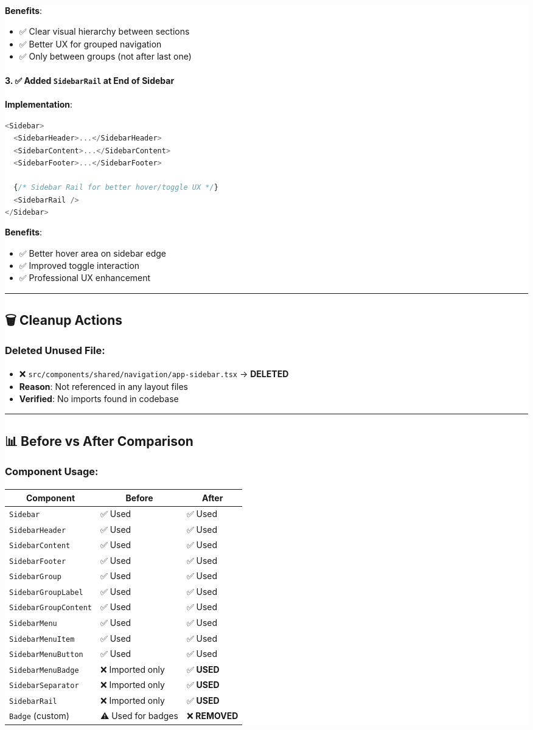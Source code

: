 **Benefits**:
- ✅ Clear visual hierarchy between sections
- ✅ Better UX for grouped navigation
- ✅ Only between groups (not after last one)

#### 3. ✅ Added `SidebarRail` at End of Sidebar
**Implementation**:
```typescript
<Sidebar>
  <SidebarHeader>...</SidebarHeader>
  <SidebarContent>...</SidebarContent>
  <SidebarFooter>...</SidebarFooter>
  
  {/* Sidebar Rail for better hover/toggle UX */}
  <SidebarRail />
</Sidebar>
```

**Benefits**:
- ✅ Better hover area on sidebar edge
- ✅ Improved toggle interaction
- ✅ Professional UX enhancement

---

## 🗑️ Cleanup Actions

### Deleted Unused File:
- ❌ `src/components/shared/navigation/app-sidebar.tsx` → **DELETED**
- **Reason**: Not referenced in any layout files
- **Verified**: No imports found in codebase

---

## 📊 Before vs After Comparison

### Component Usage:

| Component | Before | After |
|-----------|--------|-------|
| `Sidebar` | ✅ Used | ✅ Used |
| `SidebarHeader` | ✅ Used | ✅ Used |
| `SidebarContent` | ✅ Used | ✅ Used |
| `SidebarFooter` | ✅ Used | ✅ Used |
| `SidebarGroup` | ✅ Used | ✅ Used |
| `SidebarGroupLabel` | ✅ Used | ✅ Used |
| `SidebarGroupContent` | ✅ Used | ✅ Used |
| `SidebarMenu` | ✅ Used | ✅ Used |
| `SidebarMenuItem` | ✅ Used | ✅ Used |
| `SidebarMenuButton` | ✅ Used | ✅ Used |
| `SidebarMenuBadge` | ❌ Imported only | ✅ **USED** |
| `SidebarSeparator` | ❌ Imported only | ✅ **USED** |
| `SidebarRail` | ❌ Imported only | ✅ **USED** |
| `Badge` (custom) | ⚠️ Used for badges | ❌ **REMOVED** |